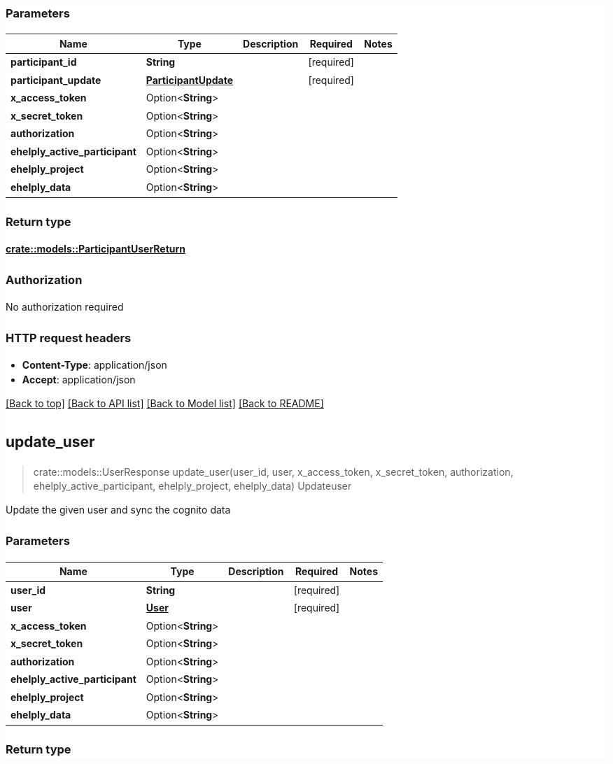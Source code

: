 ### Parameters


Name | Type | Description  | Required | Notes
------------- | ------------- | ------------- | ------------- | -------------
**participant_id** | **String** |  | [required] |
**participant_update** | [**ParticipantUpdate**](ParticipantUpdate.md) |  | [required] |
**x_access_token** | Option<**String**> |  |  |
**x_secret_token** | Option<**String**> |  |  |
**authorization** | Option<**String**> |  |  |
**ehelply_active_participant** | Option<**String**> |  |  |
**ehelply_project** | Option<**String**> |  |  |
**ehelply_data** | Option<**String**> |  |  |

### Return type

[**crate::models::ParticipantUserReturn**](ParticipantUserReturn.md)

### Authorization

No authorization required

### HTTP request headers

- **Content-Type**: application/json
- **Accept**: application/json

[[Back to top]](#) [[Back to API list]](../README.md#documentation-for-api-endpoints) [[Back to Model list]](../README.md#documentation-for-models) [[Back to README]](../README.md)


## update_user

> crate::models::UserResponse update_user(user_id, user, x_access_token, x_secret_token, authorization, ehelply_active_participant, ehelply_project, ehelply_data)
Updateuser

Update the given user and sync the cognito data

### Parameters


Name | Type | Description  | Required | Notes
------------- | ------------- | ------------- | ------------- | -------------
**user_id** | **String** |  | [required] |
**user** | [**User**](User.md) |  | [required] |
**x_access_token** | Option<**String**> |  |  |
**x_secret_token** | Option<**String**> |  |  |
**authorization** | Option<**String**> |  |  |
**ehelply_active_participant** | Option<**String**> |  |  |
**ehelply_project** | Option<**String**> |  |  |
**ehelply_data** | Option<**String**> |  |  |

### Return type
